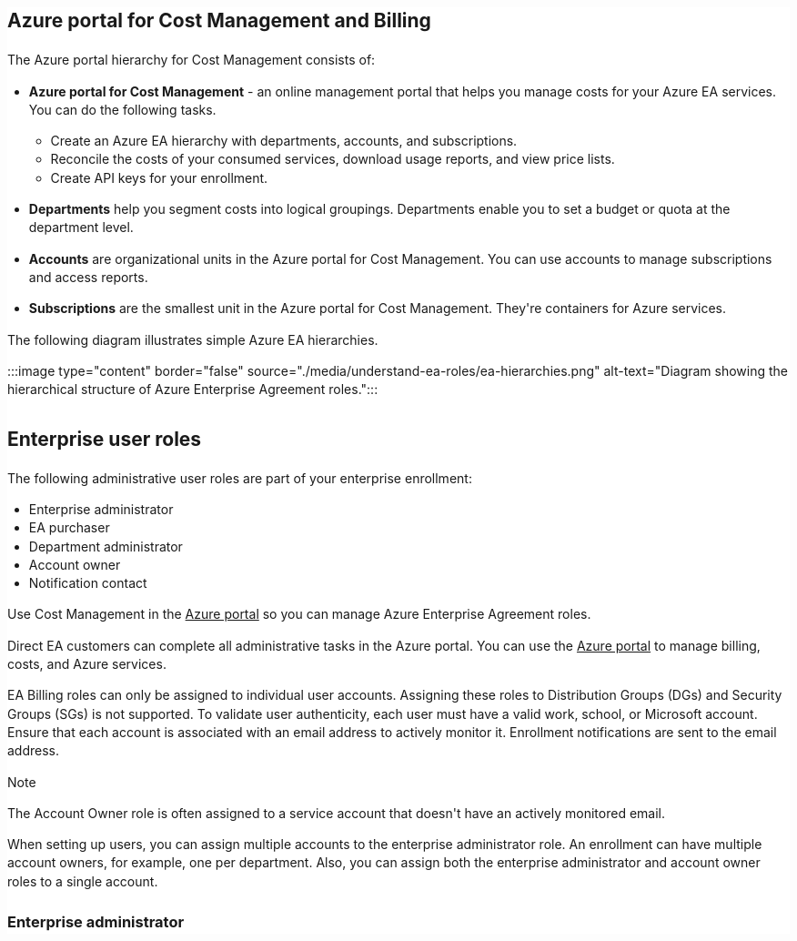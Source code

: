 ## Azure portal for Cost Management and Billing

The Azure portal hierarchy for Cost Management consists of:

- **Azure portal for Cost Management** - an online management portal that helps you manage costs for your Azure EA services. You can do the following tasks.

  - Create an Azure EA hierarchy with departments, accounts, and subscriptions.
  - Reconcile the costs of your consumed services, download usage reports, and view price lists.
  - Create API keys for your enrollment.

- **Departments** help you segment costs into logical groupings. Departments enable you to set a budget or quota at the department level.

- **Accounts** are organizational units in the Azure portal for Cost Management. You can use accounts to manage subscriptions and access reports.

- **Subscriptions** are the smallest unit in the Azure portal for Cost Management. They're containers for Azure services.

The following diagram illustrates simple Azure EA hierarchies.

:::image type="content" border="false" source="./media/understand-ea-roles/ea-hierarchies.png" alt-text="Diagram showing the hierarchical structure of Azure Enterprise Agreement roles.":::

## Enterprise user roles

The following administrative user roles are part of your enterprise enrollment:

- Enterprise administrator
- EA purchaser
- Department administrator
- Account owner
- Notification contact

Use Cost Management in the [Azure portal](https://portal.azure.com) so you can manage Azure Enterprise Agreement roles.

Direct EA customers can complete all administrative tasks in the Azure portal. You can use the [Azure portal](https://portal.azure.com) to manage billing, costs, and Azure services.

EA Billing roles can only be assigned to individual user accounts. Assigning these roles to Distribution Groups (DGs) and Security Groups (SGs) is not supported. To validate user authenticity, each user must have a valid work, school, or Microsoft account. Ensure that each account is associated with an email address to actively monitor it. Enrollment notifications are sent to the email address.

> [!NOTE]
> The Account Owner role is often assigned to a service account that doesn't have an actively monitored email.

When setting up users, you can assign multiple accounts to the enterprise administrator role. An enrollment can have multiple account owners, for example, one per department. Also, you can assign both the enterprise administrator and account owner roles to a single account.

### Enterprise administrator

